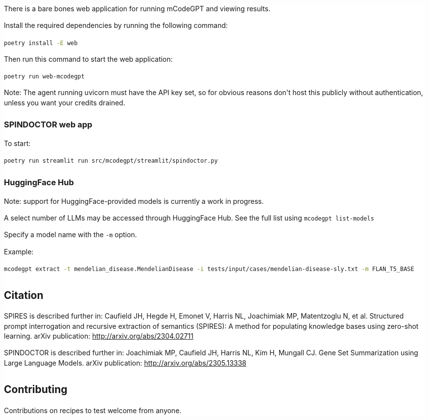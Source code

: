 There is a bare bones web application for running mCodeGPT and viewing results.

Install the required dependencies by running the following command:

```bash
poetry install -E web
```

Then run this command to start the web application:

```bash
poetry run web-mcodegpt
```

Note: The agent running uvicorn must have the API key set, so for obvious reasons don't host this publicly without authentication, unless you want your credits drained.

### SPINDOCTOR web app

To start:

```bash
poetry run streamlit run src/mcodegpt/streamlit/spindoctor.py
```

### HuggingFace Hub

Note: support for HuggingFace-provided models is currently a work in progress.

A select number of LLMs may be accessed through HuggingFace Hub. See the full list using `mcodegpt list-models`

Specify a model name with the `-m` option.

Example:

```bash
mcodegpt extract -t mendelian_disease.MendelianDisease -i tests/input/cases/mendelian-disease-sly.txt -m FLAN_T5_BASE
```

## Citation

SPIRES is described further in: Caufield JH, Hegde H, Emonet V, Harris NL, Joachimiak MP, Matentzoglu N, et al. Structured prompt interrogation and recursive extraction of semantics (SPIRES): A method for populating knowledge bases using zero-shot learning. arXiv publication: http://arxiv.org/abs/2304.02711

SPINDOCTOR is described further in: Joachimiak MP, Caufield JH, Harris NL, Kim H, Mungall CJ. Gene Set Summarization using Large Language Models. arXiv publication: http://arxiv.org/abs/2305.13338

## Contributing

Contributions on recipes to test welcome from anyone.

